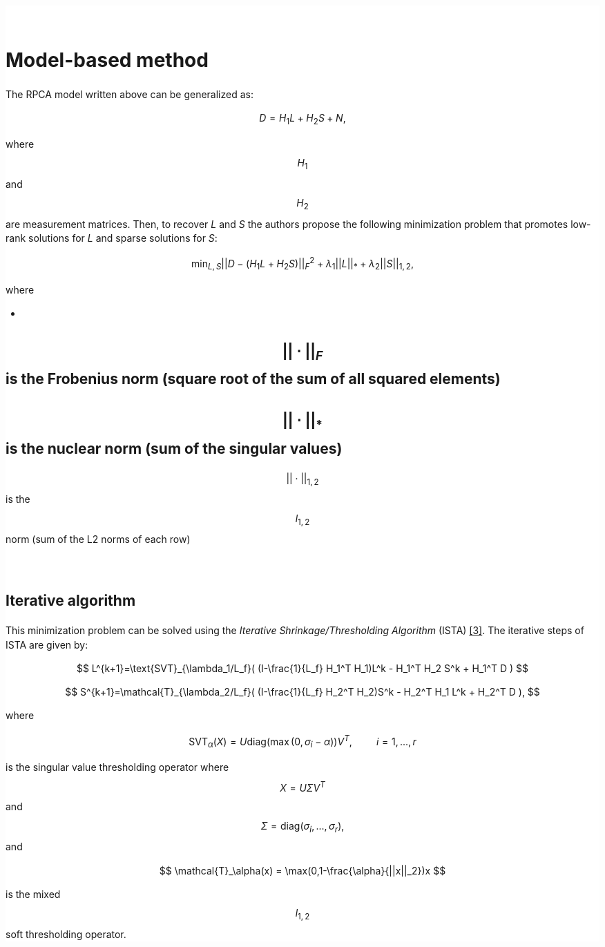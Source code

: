 <br/>

# Model-based method
The RPCA model written above can be generalized as:

$$ D = H_1L + H_2S + N, $$

where
$$H_1$$
and
$$H_2$$
are measurement matrices. Then, to recover *L* and *S* the authors propose the following minimization problem that promotes low-rank solutions for *L* and sparse solutions for *S*:

$$ \min_{L,S} ||D-(H_1L+H_2S)||^2_F + \lambda_1 ||L||_* + \lambda_2||S||_{1,2}, $$

where

- 
$$||\cdot||_F$$
is the Frobenius norm (square root of the sum of all squared elements)
- 
$$||\cdot||_*$$
is the nuclear norm (sum of the singular values)
- 
$$||\cdot||_{1,2}$$
is the 
$$l_{1,2}$$
norm (sum of the L2 norms of each row)

<br/>

## Iterative algorithm
This minimization problem can be solved using the *Iterative Shrinkage/Thresholding Algorithm* (ISTA) [[3]](https://arxiv.org/abs/math/0307152). The iterative steps of ISTA are given by:

$$ L^{k+1}=\text{SVT}_{\lambda_1/L_f}( (I-\frac{1}{L_f} H_1^T H_1)L^k - H_1^T H_2 S^k + H_1^T D ) $$

$$ S^{k+1}=\mathcal{T}_{\lambda_2/L_f}( (I-\frac{1}{L_f} H_2^T H_2)S^k - H_2^T H_1 L^k + H_2^T D ), $$

where 

$$ \text{SVT}_\alpha(X) = U\text{diag}(\max(0,\sigma_i-\alpha))V^T, \hspace{1cm} i=1, ..., r $$

is the singular value thresholding operator where
$$X=U\Sigma V^T$$
and
$$\Sigma=\text{diag}(\sigma_i, ...,\sigma_r),$$
and

$$ \mathcal{T}_\alpha(x) = \max(0,1-\frac{\alpha}{||x||_2})x $$

is the mixed
$$l_{1,2}$$
soft thresholding operator.
